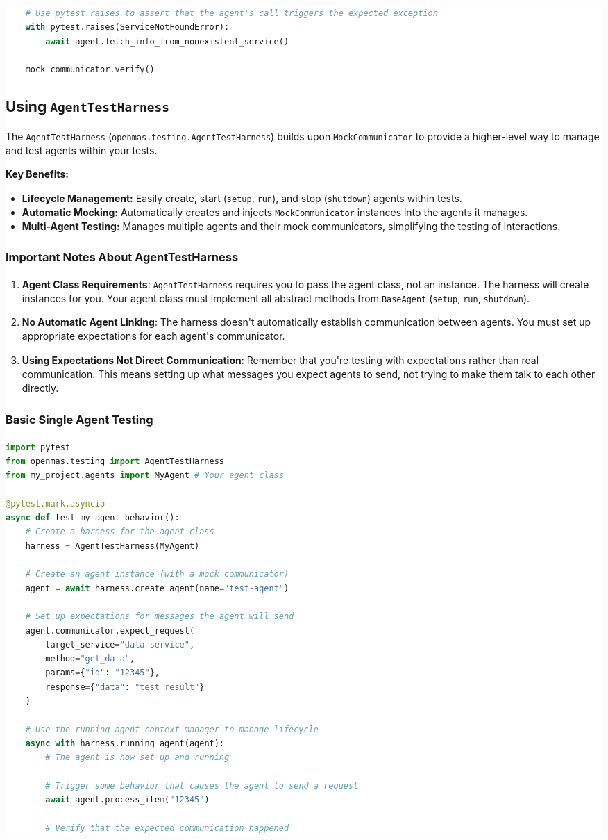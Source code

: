 ```python
    # Use pytest.raises to assert that the agent's call triggers the expected exception
    with pytest.raises(ServiceNotFoundError):
        await agent.fetch_info_from_nonexistent_service()

    mock_communicator.verify()
```

## Using `AgentTestHarness`

The `AgentTestHarness` (`openmas.testing.AgentTestHarness`) builds upon `MockCommunicator` to provide a higher-level way to manage and test agents within your tests.

**Key Benefits:**

*   **Lifecycle Management:** Easily create, start (`setup`, `run`), and stop (`shutdown`) agents within tests.
*   **Automatic Mocking:** Automatically creates and injects `MockCommunicator` instances into the agents it manages.
*   **Multi-Agent Testing:** Manages multiple agents and their mock communicators, simplifying the testing of interactions.

### Important Notes About AgentTestHarness

1. **Agent Class Requirements**: `AgentTestHarness` requires you to pass the agent class, not an instance. The harness will create instances for you. Your agent class must implement all abstract methods from `BaseAgent` (`setup`, `run`, `shutdown`).

2. **No Automatic Agent Linking**: The harness doesn't automatically establish communication between agents. You must set up appropriate expectations for each agent's communicator.

3. **Using Expectations Not Direct Communication**: Remember that you're testing with expectations rather than real communication. This means setting up what messages you expect agents to send, not trying to make them talk to each other directly.

### Basic Single Agent Testing

```python
import pytest
from openmas.testing import AgentTestHarness
from my_project.agents import MyAgent # Your agent class

@pytest.mark.asyncio
async def test_my_agent_behavior():
    # Create a harness for the agent class
    harness = AgentTestHarness(MyAgent)

    # Create an agent instance (with a mock communicator)
    agent = await harness.create_agent(name="test-agent")

    # Set up expectations for messages the agent will send
    agent.communicator.expect_request(
        target_service="data-service",
        method="get_data",
        params={"id": "12345"},
        response={"data": "test result"}
    )

    # Use the running_agent context manager to manage lifecycle
    async with harness.running_agent(agent):
        # The agent is now set up and running

        # Trigger some behavior that causes the agent to send a request
        await agent.process_item("12345")

        # Verify that the expected communication happened
```